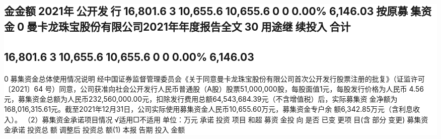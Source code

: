 金金额
2021年
公开发
行
16,801.6
3
10,655.6
10,655.6
0
0
0.00%
6,146.03
按原募
集资金
0
曼卡龙珠宝股份有限公司2021年年度报告全文
30
用途继
续投入
合计
--
16,801.6
3
10,655.6
10,655.6
0
0
0.00%
6,146.03
--
0
募集资金总体使用情况说明
经中国证券监督管理委员会《关于同意曼卡龙珠宝股份有限公司首次公开发行股票注册的批复》（证监许可〔2021〕64
号）同意，公司获准向社会公开发行人民币普通股（A股）股票51,000,000股，每股面值1元，每股发行价格为人民币
4.56元，募集资金总额为人民币232,560,000.00元，扣除发行费用总额64,543,684.39元（不含增值税）后，实际募集资
金净额为168,016,315.61元。截至2021年12月31日，公司实际使用募集资金人民币10,655.60万元，募集资金专户余
额6,342.85万元（含利息收入）。
（2）募集资金承诺项目情况
√适用□不适用
单位：万元
承诺
投资
项目
和超
募资
金投
向
是否
已变
更项
目(含
部分
变更)
募集资
金承诺
投资总
额
调整后
投资总
额(1)
本报
告期
投入
金额